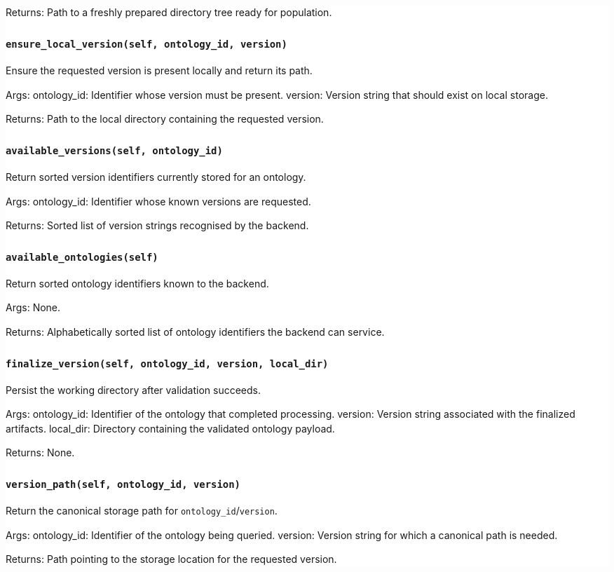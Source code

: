 Returns:
Path to a freshly prepared directory tree ready for population.

### `ensure_local_version(self, ontology_id, version)`

Ensure the requested version is present locally and return its path.

Args:
ontology_id: Identifier whose version must be present.
version: Version string that should exist on local storage.

Returns:
Path to the local directory containing the requested version.

### `available_versions(self, ontology_id)`

Return sorted version identifiers currently stored for an ontology.

Args:
ontology_id: Identifier whose known versions are requested.

Returns:
Sorted list of version strings recognised by the backend.

### `available_ontologies(self)`

Return sorted ontology identifiers known to the backend.

Args:
None.

Returns:
Alphabetically sorted list of ontology identifiers the backend can
service.

### `finalize_version(self, ontology_id, version, local_dir)`

Persist the working directory after validation succeeds.

Args:
ontology_id: Identifier of the ontology that completed processing.
version: Version string associated with the finalized artifacts.
local_dir: Directory containing the validated ontology payload.

Returns:
None.

### `version_path(self, ontology_id, version)`

Return the canonical storage path for ``ontology_id``/``version``.

Args:
ontology_id: Identifier of the ontology being queried.
version: Version string for which a canonical path is needed.

Returns:
Path pointing to the storage location for the requested version.
